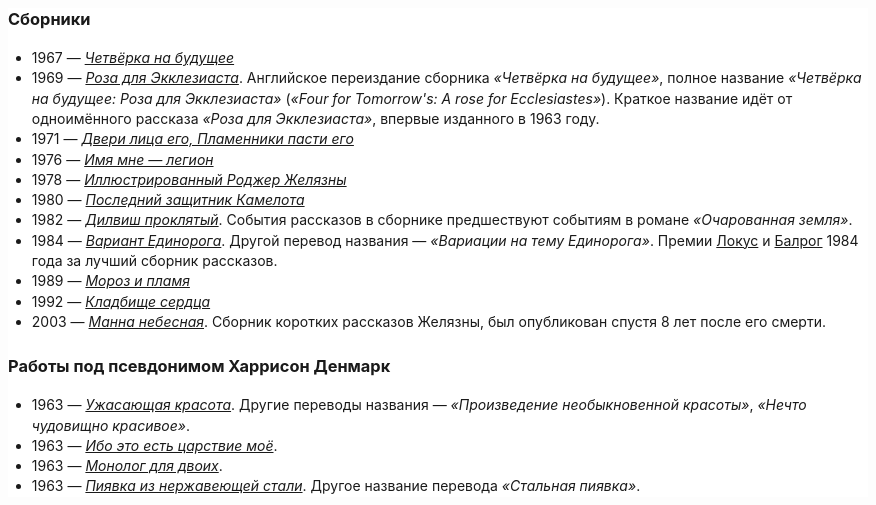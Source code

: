 ### Сборники

- 1967 — *[Четвёрка на будущее](https://ru.wikipedia.org/wiki/Четвёрка_на_будущее)*
- 1969 — *[Роза для Экклезиаста](https://ru.wikipedia.org/wiki/Роза_для_Экклезиаста)*. Английское переиздание сборника *«Четвёрка на будущее»*, полное название *«Четвёрка на будущее: Роза для Экклезиаста»* (*«Four for Tomorrow's: A rose for Ecclesiastes»*). Краткое название идёт от одноимённого рассказа *«Роза для Экклезиаста»*, впервые изданного в 1963 году.
- 1971 — *[Двери лица его, Пламенники пасти его](https://ru.wikipedia.org/wiki/Двери_его_лица,_фонари_его_губ)*
- 1976 — *[Имя мне — легион](https://ru.wikipedia.org/w/index.php?title=Имя_мне_—_легион_(сборник_рассказов_Роджера_Желязны)&action=edit&redlink=1)*
- 1978 — *[Иллюстрированный Роджер Желязны](https://ru.wikipedia.org/w/index.php?title=Иллюстрированный_Роджер_Желязны&action=edit&redlink=1)*
- 1980 — *[Последний защитник Камелота](https://ru.wikipedia.org/wiki/Последний_защитник_Камелота_(сборник_рассказов_Роджера_Желязны))*
- 1982 — *[Дилвиш проклятый](https://ru.wikipedia.org/w/index.php?title=Дилвиш_проклятый&action=edit&redlink=1)*. События рассказов в сборнике предшествуют событиям в романе *«Очарованная земля»*.
- 1984 — *[Вариант Единорога](https://ru.wikipedia.org/wiki/Вариант_Единорога)*. Другой перевод названия — *«Вариации на тему Единорога»*. Премии [Локус](https://ru.wikipedia.org/wiki/Локус) и [Балрог](https://ru.wikipedia.org/wiki/Балрог_(премия)) 1984 года за лучший сборник рассказов.
- 1989 — *[Мороз и пламя](https://ru.wikipedia.org/wiki/Мороз_и_пламя)*
- 1992 — *[Кладбище сердца](https://ru.wikipedia.org/w/index.php?title=Кладбище_сердца&action=edit&redlink=1)*
- 2003 — *[Манна небесная](https://ru.wikipedia.org/w/index.php?title=Манна_небесная_(сборник_рассказов_Роджера_Желязны)&action=edit&redlink=1)*. Сборник коротких рассказов Желязны, был опубликован спустя 8 лет после его смерти.

### Работы под псевдонимом Харрисон Денмарк

- 1963 — *[Ужасающая красота](https://ru.wikipedia.org/w/index.php?title=Ужасающая_красота&action=edit&redlink=1)*. Другие переводы названия — *«Произведение необыкновенной красоты»*, *«Нечто чудовищно красивое»*.
- 1963 — *[Ибо это есть царствие моё](https://ru.wikipedia.org/w/index.php?title=Ибо_это_есть_царствие_моё&action=edit&redlink=1)*.
- 1963 — *[Монолог для двоих](https://ru.wikipedia.org/w/index.php?title=Монолог_для_двоих&action=edit&redlink=1)*.
- 1963 — *[Пиявка из нержавеющей стали](https://ru.wikipedia.org/w/index.php?title=Пиявка_из_нержавеющей_стали&action=edit&redlink=1)*. Другое название перевода *«Стальная пиявка»*.